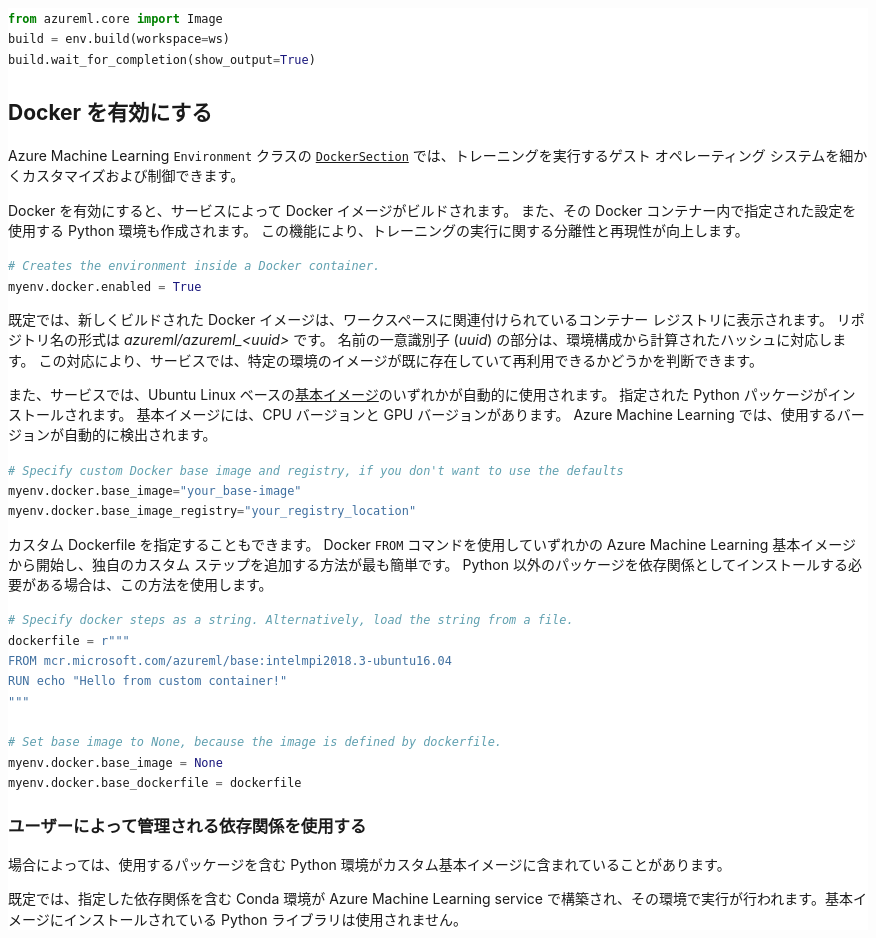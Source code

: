 ```python
from azureml.core import Image
build = env.build(workspace=ws)
build.wait_for_completion(show_output=True)
```

## <a name="enable-docker"></a>Docker を有効にする

 Azure Machine Learning `Environment` クラスの [`DockerSection`](https://docs.microsoft.com/python/api/azureml-core/azureml.core.environment.dockersection?view=azure-ml-py) では、トレーニングを実行するゲスト オペレーティング システムを細かくカスタマイズおよび制御できます。

Docker を有効にすると、サービスによって Docker イメージがビルドされます。 また、その Docker コンテナー内で指定された設定を使用する Python 環境も作成されます。 この機能により、トレーニングの実行に関する分離性と再現性が向上します。

```python
# Creates the environment inside a Docker container.
myenv.docker.enabled = True
```

既定では、新しくビルドされた Docker イメージは、ワークスペースに関連付けられているコンテナー レジストリに表示されます。  リポジトリ名の形式は *azureml/azureml_\<uuid\>* です。 名前の一意識別子 (*uuid*) の部分は、環境構成から計算されたハッシュに対応します。 この対応により、サービスでは、特定の環境のイメージが既に存在していて再利用できるかどうかを判断できます。

また、サービスでは、Ubuntu Linux ベースの[基本イメージ](https://github.com/Azure/AzureML-Containers)のいずれかが自動的に使用されます。 指定された Python パッケージがインストールされます。 基本イメージには、CPU バージョンと GPU バージョンがあります。 Azure Machine Learning では、使用するバージョンが自動的に検出されます。

```python
# Specify custom Docker base image and registry, if you don't want to use the defaults
myenv.docker.base_image="your_base-image"
myenv.docker.base_image_registry="your_registry_location"
```

カスタム Dockerfile を指定することもできます。 Docker ```FROM``` コマンドを使用していずれかの Azure Machine Learning 基本イメージから開始し、独自のカスタム ステップを追加する方法が最も簡単です。 Python 以外のパッケージを依存関係としてインストールする必要がある場合は、この方法を使用します。

```python
# Specify docker steps as a string. Alternatively, load the string from a file.
dockerfile = r"""
FROM mcr.microsoft.com/azureml/base:intelmpi2018.3-ubuntu16.04
RUN echo "Hello from custom container!"
"""

# Set base image to None, because the image is defined by dockerfile.
myenv.docker.base_image = None
myenv.docker.base_dockerfile = dockerfile
```

### <a name="use-user-managed-dependencies"></a>ユーザーによって管理される依存関係を使用する

場合によっては、使用するパッケージを含む Python 環境がカスタム基本イメージに含まれていることがあります。

既定では、指定した依存関係を含む Conda 環境が Azure Machine Learning service で構築され、その環境で実行が行われます。基本イメージにインストールされている Python ライブラリは使用されません。 
